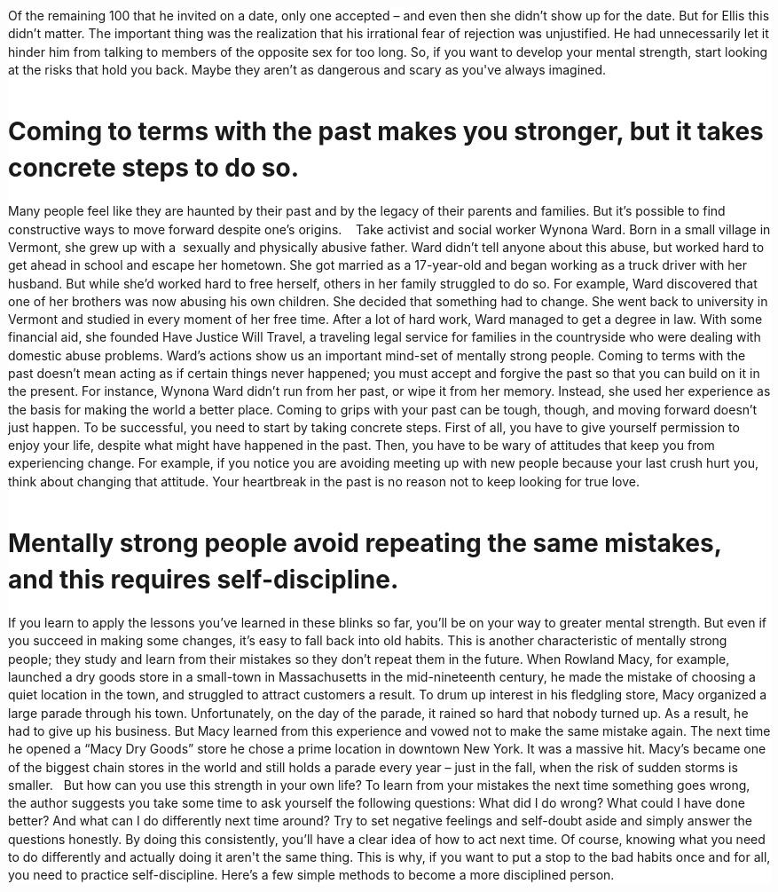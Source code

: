 Of the remaining 100 that he invited on a date, only one accepted – and even then she didn’t show up for the date. But for Ellis this didn’t matter. The important thing was the realization that his irrational fear of rejection was unjustified. He had unnecessarily let it hinder him from talking to members of the opposite sex for too long.
So, if you want to develop your mental strength, start looking at the risks that hold you back. Maybe they aren’t as dangerous and scary as you've always imagined.

# Coming to terms with the past makes you stronger, but it takes concrete steps to do so.
Many people feel like they are haunted by their past and by the legacy of their parents and families. But it’s possible to find constructive ways to move forward despite one’s origins.   
Take activist and social worker Wynona Ward. Born in a small village in Vermont, she grew up with a  sexually and physically abusive father. Ward didn’t tell anyone about this abuse, but worked hard to get ahead in school and escape her hometown.
She got married as a 17-year-old and began working as a truck driver with her husband. But while she’d worked hard to free herself, others in her family struggled to do so. For example, Ward discovered that one of her brothers was now abusing his own children.
She decided that something had to change. She went back to university in Vermont and studied in every moment of her free time. After a lot of hard work, Ward managed to get a degree in law. With some financial aid, she founded Have Justice Will Travel, a traveling legal service for families in the countryside who were dealing with domestic abuse problems.
Ward’s actions show us an important mind-set of mentally strong people. Coming to terms with the past doesn’t mean acting as if certain things never happened; you must accept and forgive the past so that you can build on it in the present. For instance, Wynona Ward didn’t run from her past, or wipe it from her memory. Instead, she used her experience as the basis for making the world a better place.
Coming to grips with your past can be tough, though, and moving forward doesn’t just happen. To be successful, you need to start by taking concrete steps. First of all, you have to give yourself permission to enjoy your life, despite what might have happened in the past.
Then, you have to be wary of attitudes that keep you from experiencing change. For example, if you notice you are avoiding meeting up with new people because your last crush hurt you, think about changing that attitude. Your heartbreak in the past is no reason not to keep looking for true love.

# Mentally strong people avoid repeating the same mistakes, and this requires self-discipline.
If you learn to apply the lessons you’ve learned in these blinks so far, you’ll be on your way to greater mental strength. But even if you succeed in making some changes, it’s easy to fall back into old habits.
This is another characteristic of mentally strong people; they study and learn from their mistakes so they don’t repeat them in the future.
When Rowland Macy, for example, launched a dry goods store in a small-town in Massachusetts in the mid-nineteenth century, he made the mistake of choosing a quiet location in the town, and struggled to attract customers a result.
To drum up interest in his fledgling store, Macy organized a large parade through his town. Unfortunately, on the day of the parade, it rained so hard that nobody turned up. As a result, he had to give up his business.
But Macy learned from this experience and vowed not to make the same mistake again. The next time he opened a “Macy Dry Goods” store he chose a prime location in downtown New York. It was a massive hit. Macy’s became one of the biggest chain stores in the world and still holds a parade every year – just in the fall, when the risk of sudden storms is smaller.  
But how can you use this strength in your own life?
To learn from your mistakes the next time something goes wrong, the author suggests you take some time to ask yourself the following questions: What did I do wrong? What could I have done better? And what can I do differently next time around?
Try to set negative feelings and self-doubt aside and simply answer the questions honestly. By doing this consistently, you’ll have a clear idea of how to act next time.
Of course, knowing what you need to do differently and actually doing it aren't the same thing. This is why, if you want to put a stop to the bad habits once and for all, you need to practice self-discipline. Here’s a few simple methods to become a more disciplined person.
